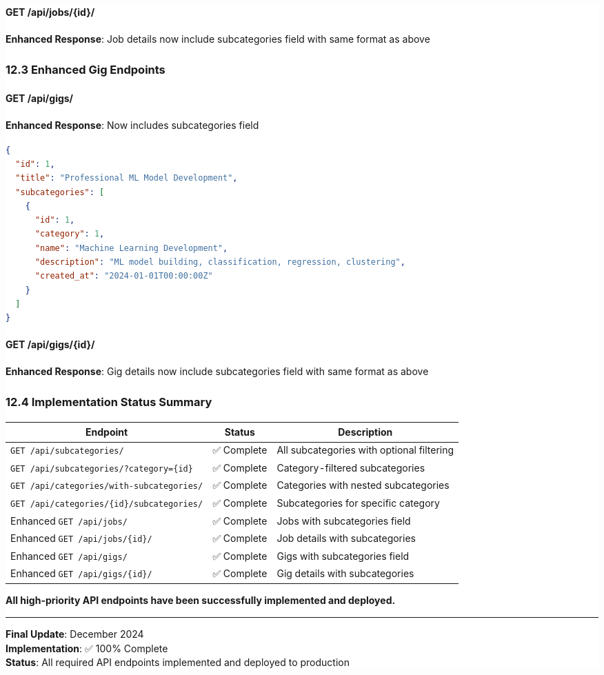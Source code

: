 #### GET /api/jobs/{id}/
**Enhanced Response**: Job details now include subcategories field with same format as above

### 12.3 Enhanced Gig Endpoints

#### GET /api/gigs/
**Enhanced Response**: Now includes subcategories field
```json
{
  "id": 1,
  "title": "Professional ML Model Development",
  "subcategories": [
    {
      "id": 1,
      "category": 1,
      "name": "Machine Learning Development",
      "description": "ML model building, classification, regression, clustering",
      "created_at": "2024-01-01T00:00:00Z"
    }
  ]
}
```

#### GET /api/gigs/{id}/
**Enhanced Response**: Gig details now include subcategories field with same format as above

### 12.4 Implementation Status Summary

| Endpoint | Status | Description |
|----------|--------|-------------|
| `GET /api/subcategories/` | ✅ Complete | All subcategories with optional filtering |
| `GET /api/subcategories/?category={id}` | ✅ Complete | Category-filtered subcategories |
| `GET /api/categories/with-subcategories/` | ✅ Complete | Categories with nested subcategories |
| `GET /api/categories/{id}/subcategories/` | ✅ Complete | Subcategories for specific category |
| Enhanced `GET /api/jobs/` | ✅ Complete | Jobs with subcategories field |
| Enhanced `GET /api/jobs/{id}/` | ✅ Complete | Job details with subcategories |
| Enhanced `GET /api/gigs/` | ✅ Complete | Gigs with subcategories field |
| Enhanced `GET /api/gigs/{id}/` | ✅ Complete | Gig details with subcategories |

**All high-priority API endpoints have been successfully implemented and deployed.**

---

**Final Update**: December 2024  
**Implementation**: ✅ 100% Complete  
**Status**: All required API endpoints implemented and deployed to production